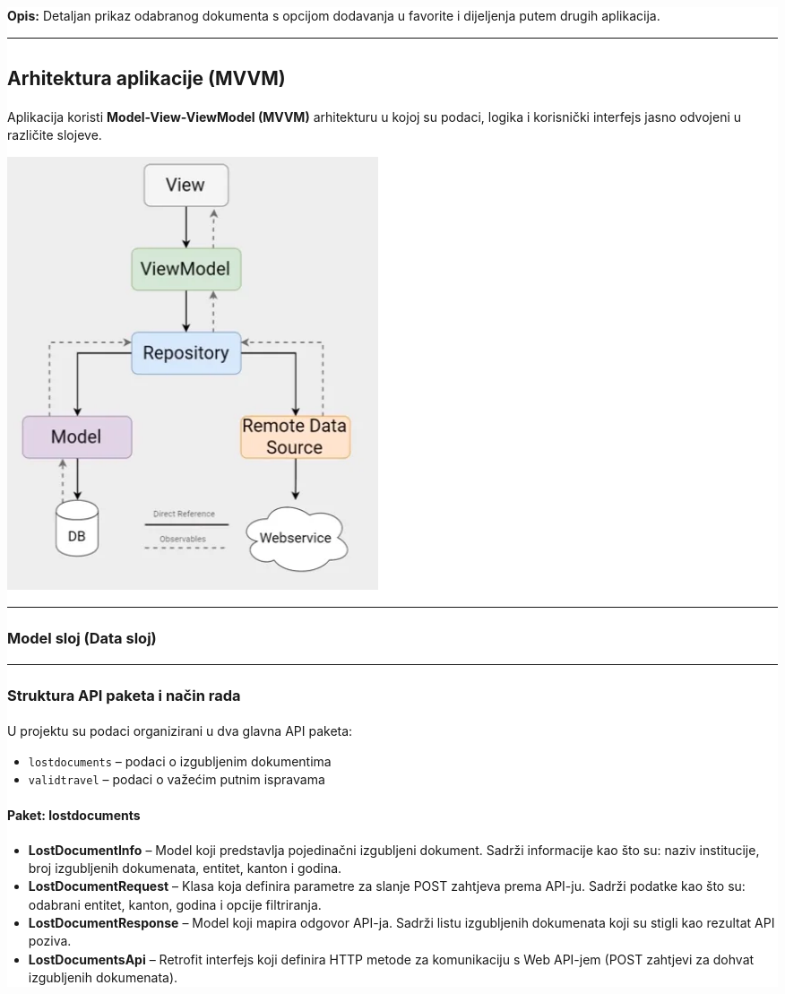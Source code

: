 **Opis:** Detaljan prikaz odabranog dokumenta s opcijom dodavanja u favorite i dijeljenja putem drugih aplikacija.

---

## Arhitektura aplikacije (MVVM)

Aplikacija koristi **Model-View-ViewModel (MVVM)** arhitekturu u kojoj su podaci, logika i korisnički interfejs jasno odvojeni u različite slojeve.

![MVVM Dijagram](slike/dijagram.png)

---

### Model sloj (Data sloj)

---

### Struktura API paketa i način rada

U projektu su podaci organizirani u dva glavna API paketa:
- `lostdocuments` – podaci o izgubljenim dokumentima
- `validtravel` – podaci o važećim putnim ispravama

####  Paket: lostdocuments
- **LostDocumentInfo** – Model koji predstavlja pojedinačni izgubljeni dokument. Sadrži informacije kao što su: naziv institucije, broj izgubljenih dokumenata, entitet, kanton i godina.
- **LostDocumentRequest** – Klasa koja definira parametre za slanje POST zahtjeva prema API-ju. Sadrži podatke kao što su: odabrani entitet, kanton, godina i opcije filtriranja.
- **LostDocumentResponse** – Model koji mapira odgovor API-ja. Sadrži listu izgubljenih dokumenata koji su stigli kao rezultat API poziva.
- **LostDocumentsApi** – Retrofit interfejs koji definira HTTP metode za komunikaciju s Web API-jem (POST zahtjevi za dohvat izgubljenih dokumenata).
